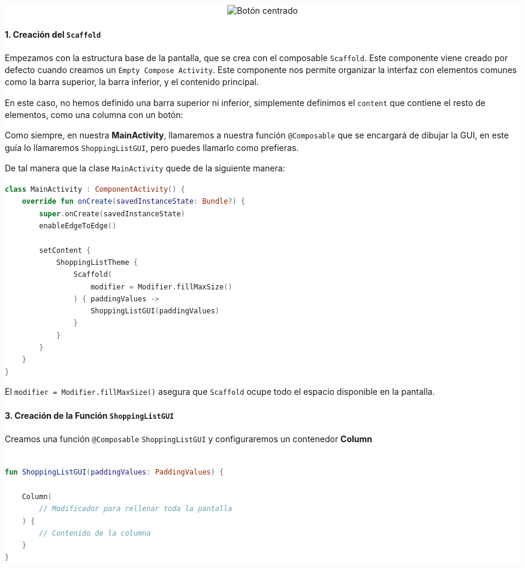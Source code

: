 <div align="center">
    <img src="img/SoloBotón.PNG" alt="Botón centrado">
</div>

#### 1. Creación del `Scaffold`
Empezamos con la estructura base de la pantalla, que se crea con el composable `Scaffold`. Este componente viene creado por defecto cuando creamos un `Empty Compose Activity`. Este componente nos permite organizar la interfaz con elementos comunes como la barra superior, la barra inferior, y el contenido principal.

En este caso, no hemos definido una barra superior ni inferior, simplemente definimos el `content` que contiene el resto de elementos, como una columna con un botón:

Como siempre, en nuestra **MainActivity**, llamaremos a nuestra función `@Composable` que se encargará de dibujar la GUI, en este guía lo llamaremos `ShoppingListGUI`, pero puedes llamarlo como prefieras.

De tal manera que la clase `MainActivity` quede de la siguiente manera:

```kotlin
class MainActivity : ComponentActivity() {
    override fun onCreate(savedInstanceState: Bundle?) {
        super.onCreate(savedInstanceState)
        enableEdgeToEdge()

        setContent {
            ShoppingListTheme {
                Scaffold(
                    modifier = Modifier.fillMaxSize()
                ) { paddingValues ->
                    ShoppingListGUI(paddingValues)
                }
            }
        }
    }
}
```

El `modifier = Modifier.fillMaxSize()` asegura que `Scaffold` ocupe todo el espacio disponible en la pantalla.

#### 3. Creación de la Función `ShoppingListGUI`

Creamos una función `@Composable` `ShoppingListGUI` y configuraremos un contenedor **Column** 

```kotlin

fun ShoppingListGUI(paddingValues: PaddingValues) {

    Column(
        // Modificador para rellenar toda la pantalla
    ) {
        // Contenido de la columna
    }
}

```
